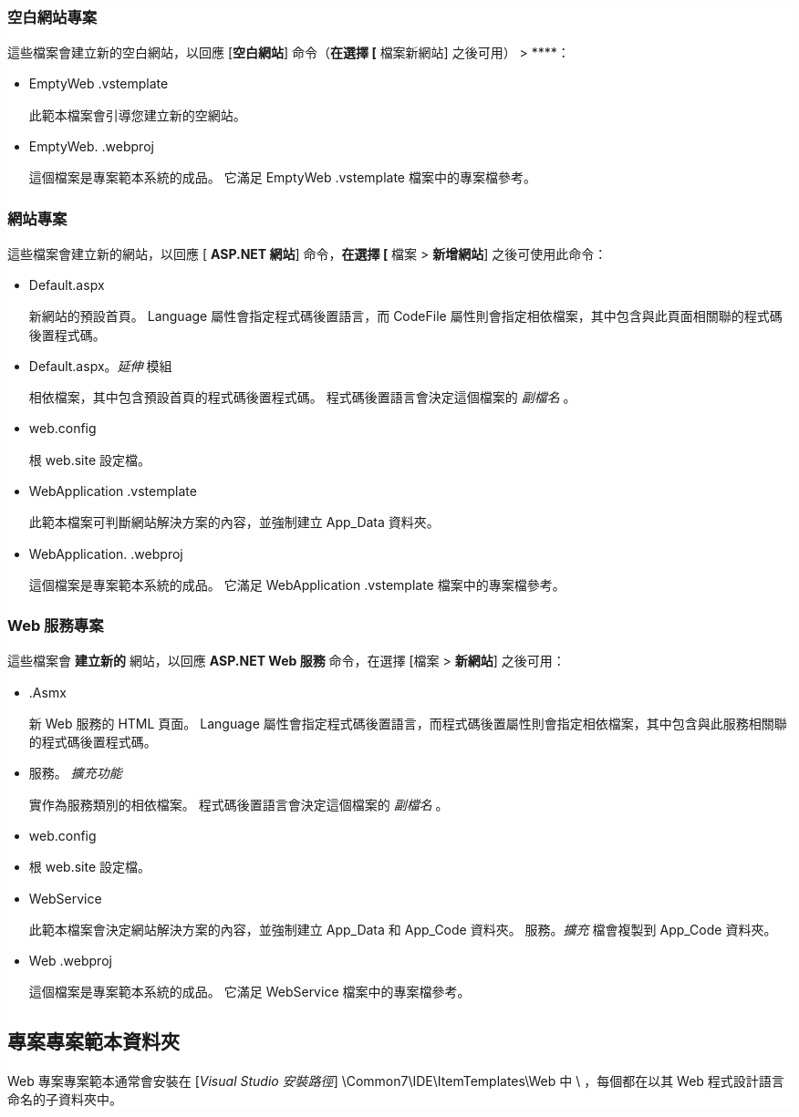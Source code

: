 ### <a name="empty-web-site-projects"></a>空白網站專案
 這些檔案會建立新的空白網站，以回應 [**空白網站**] 命令（**在選擇 [** 檔案新網站] 之後可用）  >  ****：

- EmptyWeb .vstemplate

     此範本檔案會引導您建立新的空網站。

- EmptyWeb. .webproj

     這個檔案是專案範本系統的成品。 它滿足 EmptyWeb .vstemplate 檔案中的專案檔參考。

### <a name="web-site-projects"></a>網站專案
 這些檔案會建立新的網站，以回應 [ **ASP.NET 網站**] 命令，**在選擇 [** 檔案  >  **新增網站**] 之後可使用此命令：

- Default.aspx

     新網站的預設首頁。 Language 屬性會指定程式碼後置語言，而 CodeFile 屬性則會指定相依檔案，其中包含與此頁面相關聯的程式碼後置程式碼。

- Default.aspx。*延伸* 模組

     相依檔案，其中包含預設首頁的程式碼後置程式碼。 程式碼後置語言會決定這個檔案的 *副檔名* 。

- web.config

     根 web.site 設定檔。

- WebApplication .vstemplate

     此範本檔案可判斷網站解決方案的內容，並強制建立 App_Data 資料夾。

- WebApplication. .webproj

     這個檔案是專案範本系統的成品。 它滿足 WebApplication .vstemplate 檔案中的專案檔參考。

### <a name="web-service-projects"></a>Web 服務專案
 這些檔案會 **建立新的** 網站，以回應 **ASP.NET Web 服務** 命令，在選擇 [檔案  >  **新網站**] 之後可用：

- .Asmx

     新 Web 服務的 HTML 頁面。 Language 屬性會指定程式碼後置語言，而程式碼後置屬性則會指定相依檔案，其中包含與此服務相關聯的程式碼後置程式碼。

- 服務。 *擴充功能*

     實作為服務類別的相依檔案。 程式碼後置語言會決定這個檔案的 *副檔名* 。

- web.config

- 根 web.site 設定檔。

- WebService

     此範本檔案會決定網站解決方案的內容，並強制建立 App_Data 和 App_Code 資料夾。 服務。*擴充* 檔會複製到 App_Code 資料夾。

- Web .webproj

     這個檔案是專案範本系統的成品。 它滿足 WebService 檔案中的專案檔參考。

## <a name="project-item-template-folder"></a>專案專案範本資料夾
 Web 專案專案範本通常會安裝在 [*Visual Studio 安裝路徑*] \Common7\IDE\ItemTemplates\Web 中 \\ ，每個都在以其 Web 程式設計語言命名的子資料夾中。

